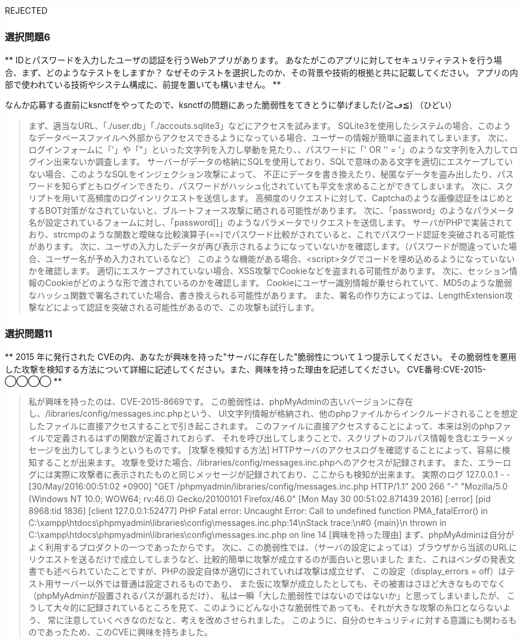 REJECTED

### 選択問題6

**
IDとパスワードを入力したユーザの認証を行うWebアプリがあります。
あなたがこのアプリに対してセキュリティテストを行う場合、まず、どのようなテストをしますか？
なぜそのテストを選択したのか、その背景や技術的根拠と共に記載してください。
アプリの内部で使われている技術やシステム構成に、前提を置いても構いません。
**

なんか応募する直前にksnctfをやってたので、ksnctfの問題にあった脆弱性をてきとうに挙げました(ﾉ≧ڡ≦)
（ひどい）

>まず、適当なURL、「./user.db」「./accouts.sqlite3」などにアクセスを試みます。
SQLite3を使用したシステムの場合、このようなデータベースファイルへ外部からアクセスできるようになっている場合、ユーザーの情報が簡単に盗まれてしまいます。
次に、ログインフォームに「'」や「"」といった文字列を入力し挙動を見たり、、パスワードに「' OR '' = '」のような文字列を入力してログイン出来ないか調査します。
サーバーがデータの格納にSQLを使用しており、SQLで意味のある文字を適切にエスケープしていない場合、このようなSQLをインジェクション攻撃によって、
不正にデータを書き換えたり、秘匿なデータを盗み出したり、パスワードを知らずともログインできたり、パスワードがハッシュ化されていても平文を求めることができてしまいます。
次に、スクリプトを用いて高頻度のログインリクエストを送信します。
高頻度のリクエストに対して、Captchaのような画像認証をはじめとするBOT対策がなされていないと、ブルートフォース攻撃に晒される可能性があります。
次に、「password」のようなパラメータ名が設定されているフォームに対し、「password[]」のようなパラメータでリクエストを送信します。
サーバがPHPで実装されており、strcmpのような関数と曖昧な比較演算子(==)でパスワード比較がされていると、これでパスワード認証を突破される可能性があります。
次に、ユーザの入力したデータが再び表示されるようになっていないかを確認します。（パスワードが間違っていた場合、ユーザー名が予め入力されているなど）
このような機能がある場合、&lt;script&gt;タグでコードを埋め込めるようになっていないかを確認します。
適切にエスケープされていない場合、XSS攻撃でCookieなどを盗まれる可能性があります。
次に、セッション情報のCookieがどのような形で渡されているのかを確認します。
Cookieにユーザー識別情報が乗せられていて、MD5のような脆弱なハッシュ関数で署名されていた場合、書き換えられる可能性があります。
また、署名の作り方によっては、LengthExtension攻撃などによって認証を突破される可能性があるので、この攻撃も試行します。

### 選択問題11

**
2015 年に発行された CVEの内、あなたが興味を持った"サーバに存在した"脆弱性について１つ提示してください。
その脆弱性を悪用した攻撃を検知する方法について詳細に記述してください。また、興味を持った理由を記述してください。
CVE番号:CVE-2015-◯◯◯◯
**

>私が興味を持ったのは、CVE-2015-8669です。
この脆弱性は、phpMyAdminの古いバージョンに存在し、/libraries/config/messages.inc.phpという、
UI文字列情報が格納され、他のphpファイルからインクルードされることを想定したファイルに直接アクセスすることで引き起こされます。
このファイルに直接アクセスすることによって、本来は別のphpファイルで定義されるはずの関数が定義されておらず、
それを呼び出してしまうことで、スクリプトのフルパス情報を含むエラーメッセージを出力してしまうというものです。
[攻撃を検知する方法]
HTTPサーバのアクセスログを確認することによって、容易に検知することが出来ます。
攻撃を受けた場合、/libraries/config/messages.inc.phpへのアクセスが記録されます。
また、エラーログには実際に攻撃者に表示されたものと同じメッセージが記録されており、ここからも検知が出来ます。
実際のログ
127.0.0.1 - - [30/May/2016:00:51:02 +0900] "GET /phpmyadmin/libraries/config/messages.inc.php HTTP/1.1" 200 266 "-" "Mozilla/5.0 (Windows NT 10.0; WOW64; rv:46.0) Gecko/20100101 Firefox/46.0"
[Mon May 30 00:51:02.871439 2016] [:error] [pid 8968:tid 1836] [client 127.0.0.1:52477] PHP Fatal error:  Uncaught Error: Call to undefined function PMA_fatalError() in C:\\xampp\\htdocs\\phpmyadmin\\libraries\\config\\messages.inc.php:14\nStack trace:\n#0 {main}\n  thrown in C:\\xampp\\htdocs\\phpmyadmin\\libraries\\config\\messages.inc.php on line 14
[興味を持った理由]
まず、phpMyAdminは自分がよく利用するプロダクトの一つであったからです。
次に、この脆弱性では、（サーバの設定によっては）ブラウザから当該のURLにリクエストを送るだけで成立してしまうなど、比較的簡単に攻撃が成立するのが面白いと思いました
また、これはベンダの発表文書でも述べられていたことですが、PHPの設定自体が適切にされていれば攻撃は成立せず、
この設定（display_errors = off）はテスト用サーバー以外では普通は設定されるものであり、
また仮に攻撃が成立したとしても、その被害はさほど大きなものでなく（phpMyAdminが設置されるパスが漏れるだけ）、
私は一瞬「大した脆弱性ではないのではないか」と思ってしまいましたが、
こうして大々的に記録されているところを見て、このようにどんな小さな脆弱性であっても、それが大きな攻撃の糸口とならないよう、
常に注意していくべきなのだなと、考えを改めさせられました。
このように、自分のセキュリティに対する意識にも関わるものであったため、このCVEに興味を持ちました。
